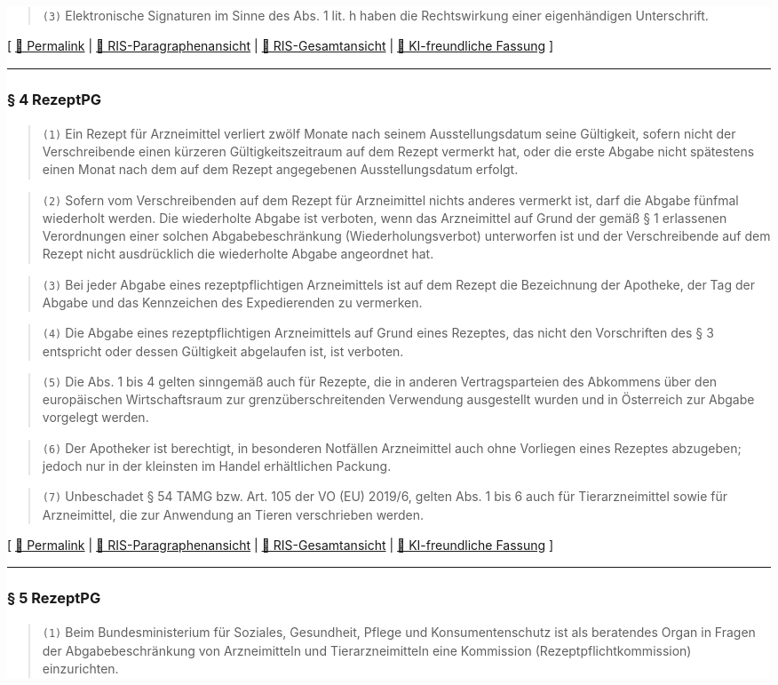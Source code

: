 > `(3)` Elektronische Signaturen im Sinne des Abs\. 1 lit\. h haben die Rechtswirkung einer eigenhändigen Unterschrift\.

\[ [🔗 Permalink](https://github.com/clairexen/LawAT/blob/main/files/BG.RezeptPG.md#-3a-rezeptpg) | [📜 RIS-Paragraphenansicht](http://www.ris.bka.gv.at/NormDokument.wxe?Abfrage=Bundesnormen&Gesetzesnummer=10010351&Paragraf=3a) | [📖 RIS-Gesamtansicht](https://ris.bka.gv.at/GeltendeFassung.wxe?Abfrage=Bundesnormen&Gesetzesnummer=10010351#MainContent_DocumentRepeater_BundesnormenCompleteNormDocumentData_5_TextContainer_5) | [🤖 KI-freundliche Fassung](https://github.com/clairexen/LawAT/blob/main/files/BG.RezeptPG.001.md#-3a-rezeptpg) \]

----

### § 4 RezeptPG

> `(1)` Ein Rezept für Arzneimittel verliert zwölf Monate nach seinem Ausstellungsdatum seine Gültigkeit, sofern nicht der Verschreibende einen kürzeren Gültigkeitszeitraum auf dem Rezept vermerkt hat, oder die erste Abgabe nicht spätestens einen Monat nach dem auf dem Rezept angegebenen Ausstellungsdatum erfolgt\.

> `(2)` Sofern vom Verschreibenden auf dem Rezept für Arzneimittel nichts anderes vermerkt ist, darf die Abgabe fünfmal wiederholt werden\. Die wiederholte Abgabe ist verboten, wenn das Arzneimittel auf Grund der gemäß § 1 erlassenen Verordnungen einer solchen Abgabebeschränkung \(Wiederholungsverbot\) unterworfen ist und der Verschreibende auf dem Rezept nicht ausdrücklich die wiederholte Abgabe angeordnet hat\.

> `(3)` Bei jeder Abgabe eines rezeptpflichtigen Arzneimittels ist auf dem Rezept die Bezeichnung der Apotheke, der Tag der Abgabe und das Kennzeichen des Expedierenden zu vermerken\.

> `(4)` Die Abgabe eines rezeptpflichtigen Arzneimittels auf Grund eines Rezeptes, das nicht den Vorschriften des § 3 entspricht oder dessen Gültigkeit abgelaufen ist, ist verboten\.

> `(5)` Die Abs\. 1 bis 4 gelten sinngemäß auch für Rezepte, die in anderen Vertragsparteien des Abkommens über den europäischen Wirtschaftsraum zur grenzüberschreitenden Verwendung ausgestellt wurden und in Österreich zur Abgabe vorgelegt werden\.

> `(6)` Der Apotheker ist berechtigt, in besonderen Notfällen Arzneimittel auch ohne Vorliegen eines Rezeptes abzugeben; jedoch nur in der kleinsten im Handel erhältlichen Packung\.

> `(7)` Unbeschadet § 54 TAMG bzw\. Art\. 105 der VO \(EU\) 2019/6, gelten Abs\. 1 bis 6 auch für Tierarzneimittel sowie für Arzneimittel, die zur Anwendung an Tieren verschrieben werden\.

\[ [🔗 Permalink](https://github.com/clairexen/LawAT/blob/main/files/BG.RezeptPG.md#-4-rezeptpg) | [📜 RIS-Paragraphenansicht](http://www.ris.bka.gv.at/NormDokument.wxe?Abfrage=Bundesnormen&Gesetzesnummer=10010351&Paragraf=4) | [📖 RIS-Gesamtansicht](https://ris.bka.gv.at/GeltendeFassung.wxe?Abfrage=Bundesnormen&Gesetzesnummer=10010351#MainContent_DocumentRepeater_BundesnormenCompleteNormDocumentData_6_TextContainer_6) | [🤖 KI-freundliche Fassung](https://github.com/clairexen/LawAT/blob/main/files/BG.RezeptPG.001.md#-4-rezeptpg) \]

----

### § 5 RezeptPG

> `(1)` Beim Bundesministerium für Soziales, Gesundheit, Pflege und Konsumentenschutz ist als beratendes Organ in Fragen der Abgabebeschränkung von Arzneimitteln und Tierarzneimitteln eine Kommission \(Rezeptpflichtkommission\) einzurichten\.
